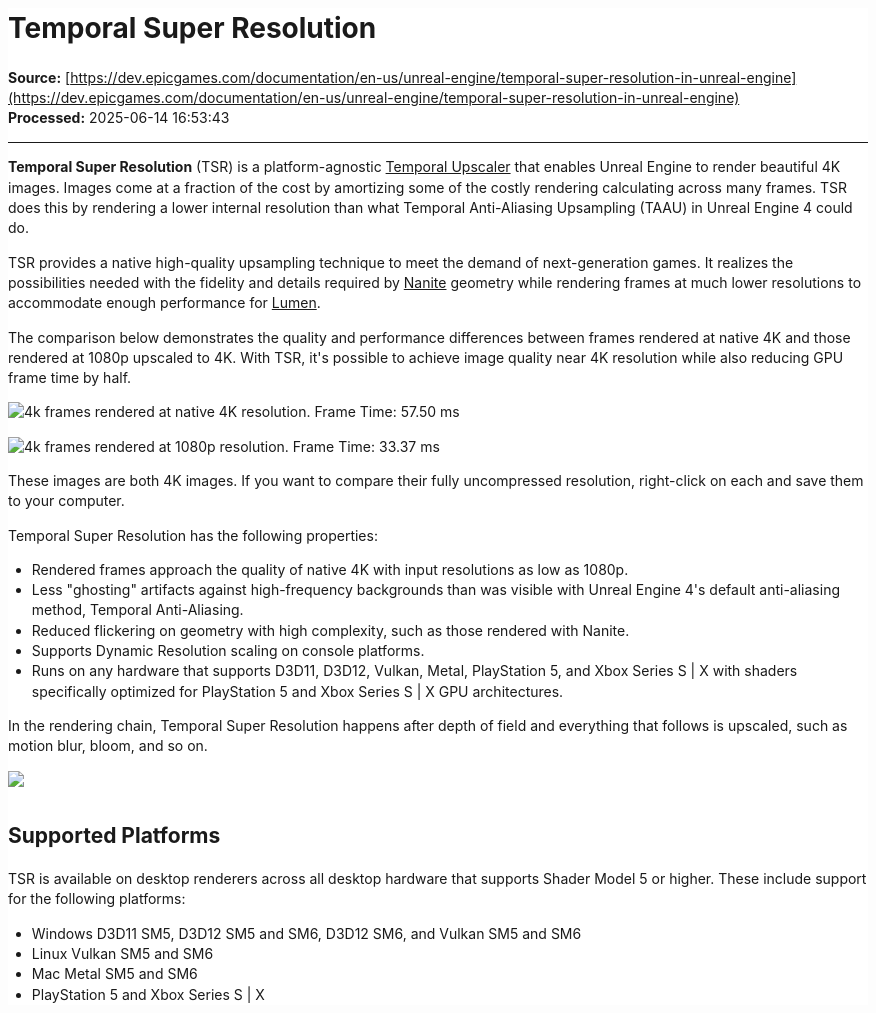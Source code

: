 # Temporal Super Resolution

**Source:** [https://dev.epicgames.com/documentation/en-us/unreal-engine/temporal-super-resolution-in-unreal-engine](https://dev.epicgames.com/documentation/en-us/unreal-engine/temporal-super-resolution-in-unreal-engine)  
**Processed:** 2025-06-14 16:53:43

---

**Temporal Super Resolution** (TSR) is a platform-agnostic [Temporal Upscaler](/documentation/en-us/unreal-engine/temporal-upscalers-in-unreal-engine) that enables Unreal Engine to render beautiful 4K images. Images come at a fraction of the cost by amortizing some of the costly rendering calculating across many frames. TSR does this by rendering a lower internal resolution than what Temporal Anti-Aliasing Upsampling (TAAU) in Unreal Engine 4 could do.

TSR provides a native high-quality upsampling technique to meet the demand of next-generation games. It realizes the possibilities needed with the fidelity and details required by [Nanite](/documentation/en-us/unreal-engine/nanite-virtualized-geometry-in-unreal-engine) geometry while rendering frames at much lower resolutions to accommodate enough performance for [Lumen](/documentation/en-us/unreal-engine/lumen-global-illumination-and-reflections-in-unreal-engine).

The comparison below demonstrates the quality and performance differences between frames rendered at native 4K and those rendered at 1080p upscaled to 4K. With TSR, it's possible to achieve image quality near 4K resolution while also reducing GPU frame time by half.

![4k frames rendered at native 4K resolution. Frame Time: 57.50 ms](https://d1iv7db44yhgxn.cloudfront.net/documentation/images/bdccd6c1-0bb5-46f4-83ac-737e1b6c93fc/7-tsr-1.png)

![4k frames rendered at 1080p resolution. Frame Time: 33.37 ms](https://d1iv7db44yhgxn.cloudfront.net/documentation/images/5cc31808-34a8-45c3-a7c0-f75f254dda06/7-tsr-2.png)

These images are both 4K images. If you want to compare their fully uncompressed resolution, right-click on each and save them to your computer.

Temporal Super Resolution has the following properties:

-   Rendered frames approach the quality of native 4K with input resolutions as low as 1080p.
-   Less "ghosting" artifacts against high-frequency backgrounds than was visible with Unreal Engine 4's default anti-aliasing method, Temporal Anti-Aliasing.
-   Reduced flickering on geometry with high complexity, such as those rendered with Nanite.
-   Supports Dynamic Resolution scaling on console platforms.
-   Runs on any hardware that supports D3D11, D3D12, Vulkan, Metal, PlayStation 5, and Xbox Series S | X with shaders specifically optimized for PlayStation 5 and Xbox Series S | X GPU architectures.

In the rendering chain, Temporal Super Resolution happens after depth of field and everything that follows is upscaled, such as motion blur, bloom, and so on.

![](https://d1iv7db44yhgxn.cloudfront.net/documentation/images/c3aa09e5-8ad3-4db9-85cf-2a82269ca33b/8-pipeline-tsr.png)

## Supported Platforms

TSR is available on desktop renderers across all desktop hardware that supports Shader Model 5 or higher. These include support for the following platforms:

-   Windows D3D11 SM5, D3D12 SM5 and SM6, D3D12 SM6, and Vulkan SM5 and SM6
-   Linux Vulkan SM5 and SM6
-   Mac Metal SM5 and SM6
-   PlayStation 5 and Xbox Series S | X
